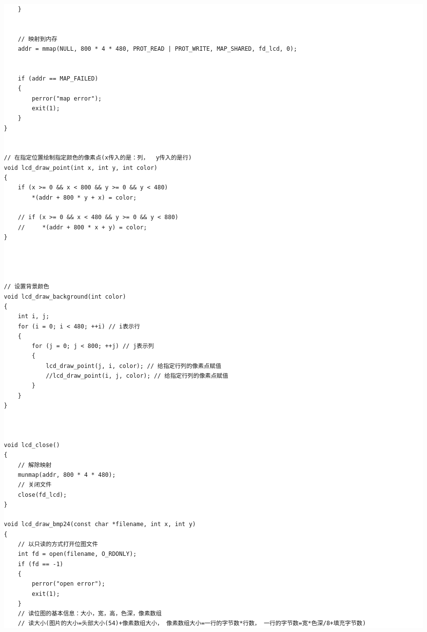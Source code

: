 ~~~
    }

    
    // 映射到内存
    addr = mmap(NULL, 800 * 4 * 480, PROT_READ | PROT_WRITE, MAP_SHARED, fd_lcd, 0);


    if (addr == MAP_FAILED)
    {
        perror("map error");
        exit(1);
    }
}


// 在指定位置绘制指定颜色的像素点(x传入的是：列，  y传入的是行)
void lcd_draw_point(int x, int y, int color)
{
    if (x >= 0 && x < 800 && y >= 0 && y < 480)
        *(addr + 800 * y + x) = color;

    // if (x >= 0 && x < 480 && y >= 0 && y < 880)
    //     *(addr + 800 * x + y) = color;
}




// 设置背景颜色
void lcd_draw_background(int color)
{
    int i, j;
    for (i = 0; i < 480; ++i) // i表示行
    {
        for (j = 0; j < 800; ++j) // j表示列
        {
            lcd_draw_point(j, i, color); // 给指定行列的像素点赋值
            //lcd_draw_point(i, j, color); // 给指定行列的像素点赋值
        }
    }
}



void lcd_close()
{
    // 解除映射
    munmap(addr, 800 * 4 * 480);
    // 关闭文件
    close(fd_lcd);
}

void lcd_draw_bmp24(const char *filename, int x, int y)
{
    // 以只读的方式打开位图文件
    int fd = open(filename, O_RDONLY);
    if (fd == -1)
    {
        perror("open error");
        exit(1);
    }
    // 读位图的基本信息：大小，宽，高，色深，像素数组
    // 读大小(图片的大小=头部大小(54)+像素数组大小， 像素数组大小=一行的字节数*行数， 一行的字节数=宽*色深/8+填充字节数)
~~~